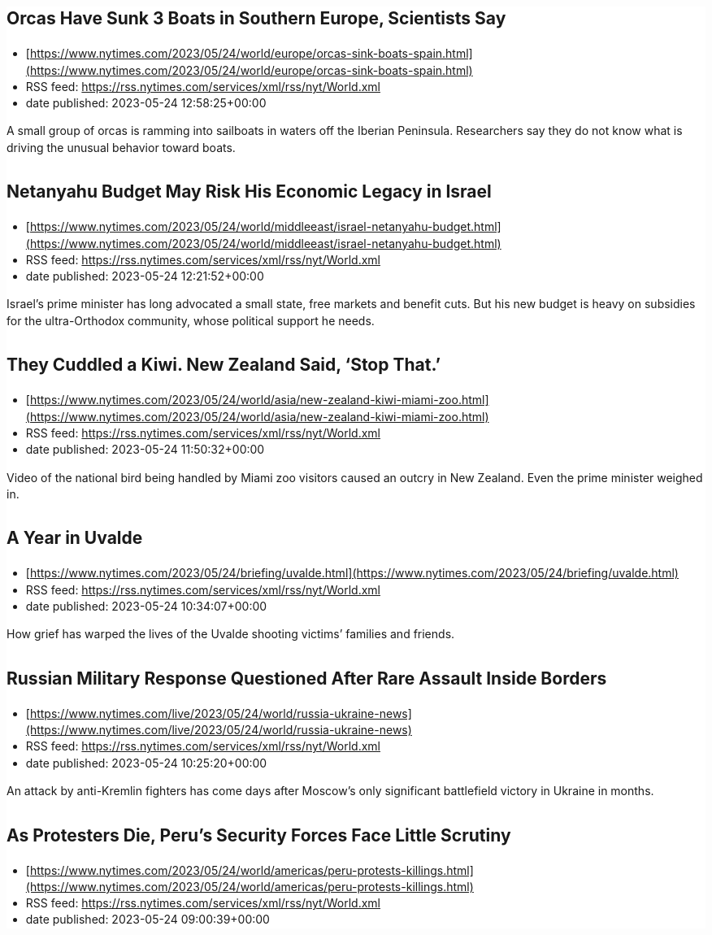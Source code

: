 ## Orcas Have Sunk 3 Boats in Southern Europe, Scientists Say
 - [https://www.nytimes.com/2023/05/24/world/europe/orcas-sink-boats-spain.html](https://www.nytimes.com/2023/05/24/world/europe/orcas-sink-boats-spain.html)
 - RSS feed: https://rss.nytimes.com/services/xml/rss/nyt/World.xml
 - date published: 2023-05-24 12:58:25+00:00

A small group of orcas is ramming into sailboats in waters off the Iberian Peninsula. Researchers say they do not know what is driving the unusual behavior toward boats.

## Netanyahu Budget May Risk His Economic Legacy in Israel
 - [https://www.nytimes.com/2023/05/24/world/middleeast/israel-netanyahu-budget.html](https://www.nytimes.com/2023/05/24/world/middleeast/israel-netanyahu-budget.html)
 - RSS feed: https://rss.nytimes.com/services/xml/rss/nyt/World.xml
 - date published: 2023-05-24 12:21:52+00:00

Israel’s prime minister has long advocated a small state, free markets and benefit cuts. But his new budget is heavy on subsidies for the ultra-Orthodox community, whose political support he needs.

## They Cuddled a Kiwi. New Zealand Said, ‘Stop That.’
 - [https://www.nytimes.com/2023/05/24/world/asia/new-zealand-kiwi-miami-zoo.html](https://www.nytimes.com/2023/05/24/world/asia/new-zealand-kiwi-miami-zoo.html)
 - RSS feed: https://rss.nytimes.com/services/xml/rss/nyt/World.xml
 - date published: 2023-05-24 11:50:32+00:00

Video of the national bird being handled by Miami zoo visitors caused an outcry in New Zealand. Even the prime minister weighed in.

## A Year in Uvalde
 - [https://www.nytimes.com/2023/05/24/briefing/uvalde.html](https://www.nytimes.com/2023/05/24/briefing/uvalde.html)
 - RSS feed: https://rss.nytimes.com/services/xml/rss/nyt/World.xml
 - date published: 2023-05-24 10:34:07+00:00

How grief has warped the lives of the Uvalde shooting victims’ families and friends.

## Russian Military Response Questioned After Rare Assault Inside Borders
 - [https://www.nytimes.com/live/2023/05/24/world/russia-ukraine-news](https://www.nytimes.com/live/2023/05/24/world/russia-ukraine-news)
 - RSS feed: https://rss.nytimes.com/services/xml/rss/nyt/World.xml
 - date published: 2023-05-24 10:25:20+00:00

An attack by anti-Kremlin fighters has come days after Moscow’s only significant battlefield victory in Ukraine in months.

## As Protesters Die, Peru’s Security Forces Face Little Scrutiny
 - [https://www.nytimes.com/2023/05/24/world/americas/peru-protests-killings.html](https://www.nytimes.com/2023/05/24/world/americas/peru-protests-killings.html)
 - RSS feed: https://rss.nytimes.com/services/xml/rss/nyt/World.xml
 - date published: 2023-05-24 09:00:39+00:00
